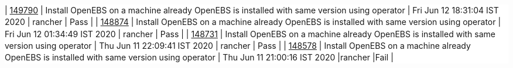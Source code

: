 |     <a href= "https://gitlab.mayadata.io/oep/oep-e2e-rancher/-/jobs/149790">149790</a>           |  Install OpenEBS on a machine already OpenEBS is installed with same version using operator           | Fri Jun 12 18:31:04 IST 2020  | rancher | Pass |
|     <a href= "https://gitlab.mayadata.io/oep/oep-e2e-rancher/-/jobs/148874">148874</a>           |  Install OpenEBS on a machine already OpenEBS is installed with same version using operator           | Fri Jun 12 01:34:49 IST 2020  | rancher | Pass |
|     <a href= "https://gitlab.mayadata.io/oep/oep-e2e-rancher/-/jobs/148731">148731</a>           |  Install OpenEBS on a machine already OpenEBS is installed with same version using operator           | Thu Jun 11 22:09:41 IST 2020  | rancher | Pass |
 |    <a href= "https://gitlab.mayadata.io/oep/oep-e2e-rancher/-/jobs/148578">148578</a>   |  Install OpenEBS on a machine already OpenEBS is installed with same version using operator           |  Thu Jun 11 21:00:16 IST 2020     |rancher  |Fail  |

